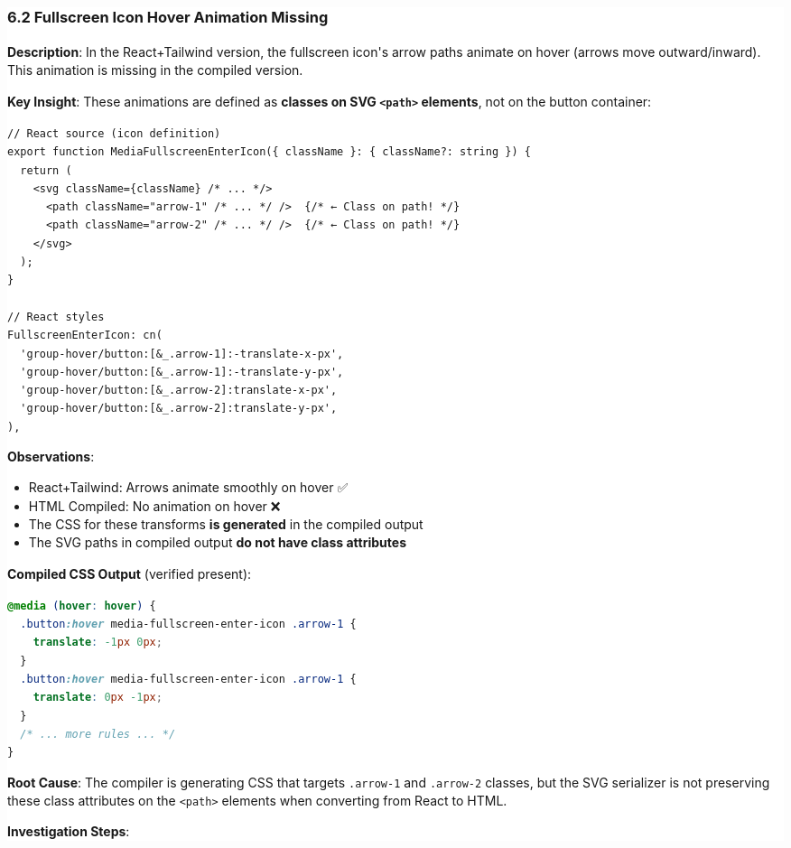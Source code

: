 
### 6.2 Fullscreen Icon Hover Animation Missing

**Description**: In the React+Tailwind version, the fullscreen icon's arrow paths animate on hover (arrows move outward/inward). This animation is missing in the compiled version.

**Key Insight**: These animations are defined as **classes on SVG `<path>` elements**, not on the button container:

```tsx
// React source (icon definition)
export function MediaFullscreenEnterIcon({ className }: { className?: string }) {
  return (
    <svg className={className} /* ... */>
      <path className="arrow-1" /* ... */ />  {/* ← Class on path! */}
      <path className="arrow-2" /* ... */ />  {/* ← Class on path! */}
    </svg>
  );
}

// React styles
FullscreenEnterIcon: cn(
  'group-hover/button:[&_.arrow-1]:-translate-x-px',
  'group-hover/button:[&_.arrow-1]:-translate-y-px',
  'group-hover/button:[&_.arrow-2]:translate-x-px',
  'group-hover/button:[&_.arrow-2]:translate-y-px',
),
```

**Observations**:

- React+Tailwind: Arrows animate smoothly on hover ✅
- HTML Compiled: No animation on hover ❌
- The CSS for these transforms **is generated** in the compiled output
- The SVG paths in compiled output **do not have class attributes**

**Compiled CSS Output** (verified present):

```css
@media (hover: hover) {
  .button:hover media-fullscreen-enter-icon .arrow-1 {
    translate: -1px 0px;
  }
  .button:hover media-fullscreen-enter-icon .arrow-1 {
    translate: 0px -1px;
  }
  /* ... more rules ... */
}
```

**Root Cause**: The compiler is generating CSS that targets `.arrow-1` and `.arrow-2` classes, but the SVG serializer is not preserving these class attributes on the `<path>` elements when converting from React to HTML.

**Investigation Steps**:
